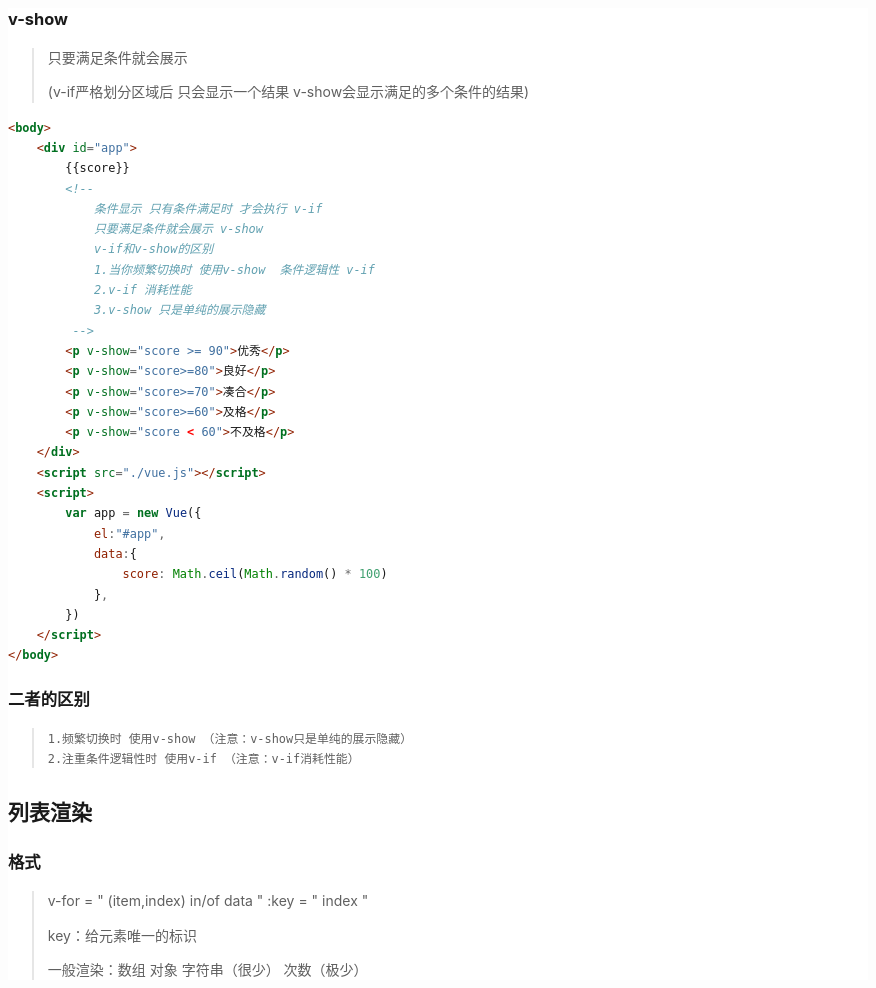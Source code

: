 ```html
```

### v-show

> 只要满足条件就会展示
>
> (v-if严格划分区域后 只会显示一个结果 v-show会显示满足的多个条件的结果)

```html
<body>
    <div id="app">
        {{score}}
        <!-- 
            条件显示 只有条件满足时 才会执行 v-if
            只要满足条件就会展示 v-show 
            v-if和v-show的区别
            1.当你频繁切换时 使用v-show  条件逻辑性 v-if
            2.v-if 消耗性能
            3.v-show 只是单纯的展示隐藏
         -->
        <p v-show="score >= 90">优秀</p>
        <p v-show="score>=80">良好</p>
        <p v-show="score>=70">凑合</p>
        <p v-show="score>=60">及格</p>
        <p v-show="score < 60">不及格</p>
    </div>
    <script src="./vue.js"></script>
    <script>
        var app = new Vue({
            el:"#app",
            data:{
                score: Math.ceil(Math.random() * 100)
            },
        })
    </script>
</body>
```

### 二者的区别

>     1.频繁切换时 使用v-show （注意：v-show只是单纯的展示隐藏）
>     2.注重条件逻辑性时 使用v-if （注意：v-if消耗性能）

## 列表渲染

### 格式

>  v-for = " (item,index) in/of data " :key = " index "
>
>  key：给元素唯一的标识
>
>  一般渲染：数组 对象 字符串（很少） 次数（极少）
